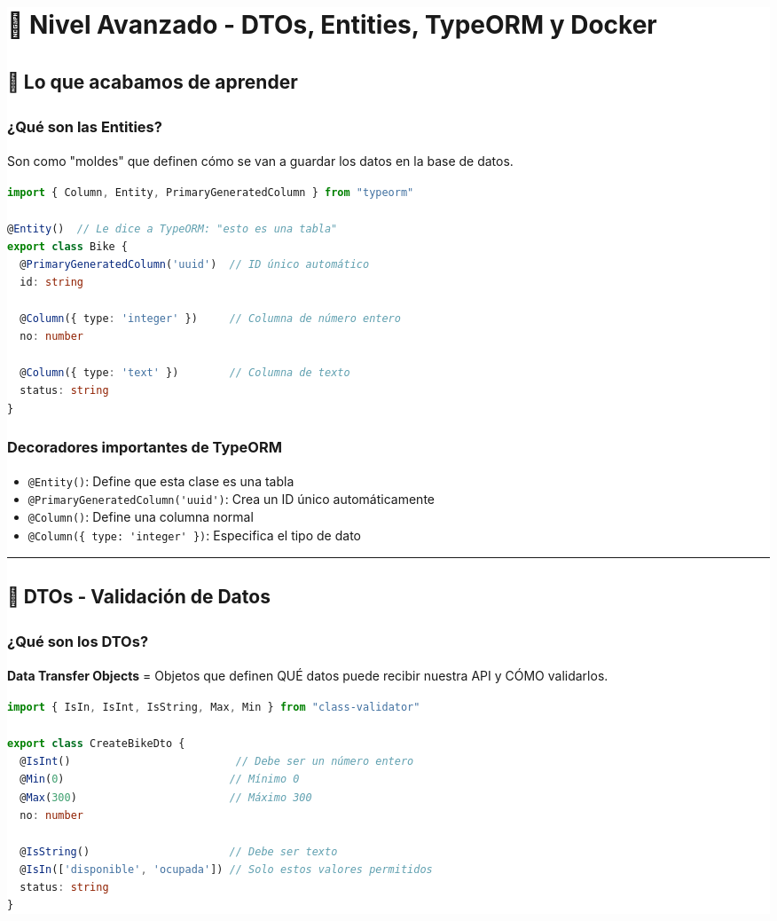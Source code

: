 # 🚀 Nivel Avanzado - DTOs, Entities, TypeORM y Docker

## 🎯 Lo que acabamos de aprender

### ¿Qué son las Entities?

Son como "moldes" que definen cómo se van a guardar los datos en la base de datos.

```typescript
import { Column, Entity, PrimaryGeneratedColumn } from "typeorm"

@Entity()  // Le dice a TypeORM: "esto es una tabla"
export class Bike {
  @PrimaryGeneratedColumn('uuid')  // ID único automático
  id: string

  @Column({ type: 'integer' })     // Columna de número entero
  no: number

  @Column({ type: 'text' })        // Columna de texto
  status: string
}
```

### Decoradores importantes de TypeORM

- `@Entity()`: Define que esta clase es una tabla
- `@PrimaryGeneratedColumn('uuid')`: Crea un ID único automáticamente
- `@Column()`: Define una columna normal
- `@Column({ type: 'integer' })`: Especifica el tipo de dato

---

## 📝 DTOs - Validación de Datos

### ¿Qué son los DTOs?

**Data Transfer Objects** = Objetos que definen QUÉ datos puede recibir nuestra API y CÓMO validarlos.

```typescript
import { IsIn, IsInt, IsString, Max, Min } from "class-validator"

export class CreateBikeDto {
  @IsInt()                          // Debe ser un número entero
  @Min(0)                          // Mínimo 0
  @Max(300)                        // Máximo 300
  no: number

  @IsString()                      // Debe ser texto
  @IsIn(['disponible', 'ocupada']) // Solo estos valores permitidos
  status: string
}
```
